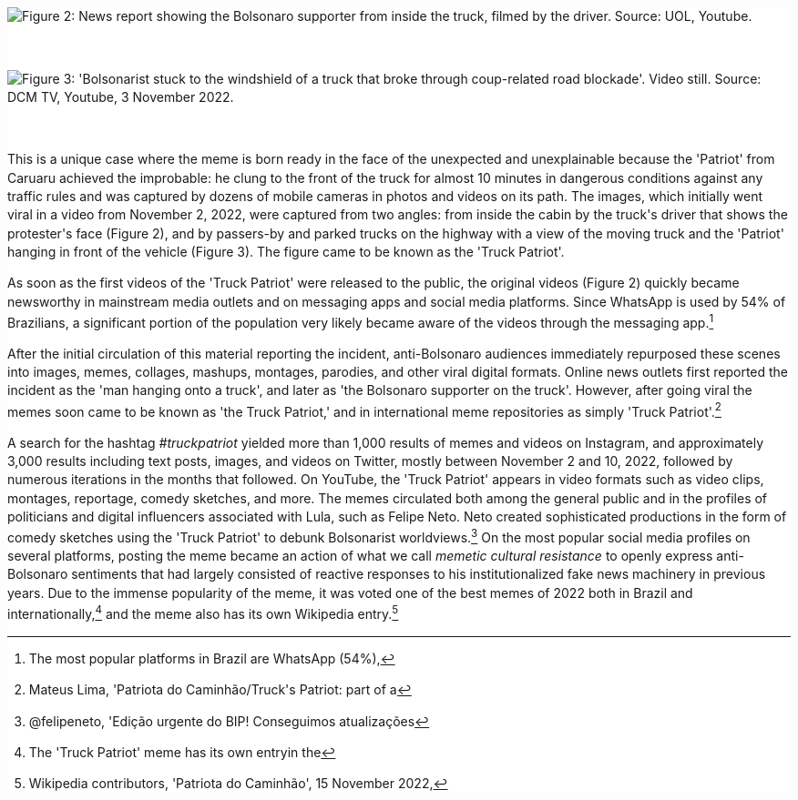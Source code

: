 ![Figure 2: News report showing the Bolsonaro supporter from inside the
truck, filmed by the driver. Source: *UOL*, Youtube.[^f06_19]](imgs/06_2.png)

<br/>


![Figure 3: 'Bolsonarist stuck to the windshield of a truck that broke
through coup-related road blockade'. Video still. Source: *DCM TV*,
Youtube, 3 November 2022.[^f06_20]](imgs/06_3.png)

<br/>


This is a unique case where the meme is born ready in the face of the
unexpected and unexplainable because the 'Patriot' from Caruaru achieved
the improbable: he clung to the front of the truck for almost 10 minutes
in dangerous conditions against any traffic rules and was captured by
dozens of mobile cameras in photos and videos on its path. The images,
which initially went viral in a video from November 2, 2022, were
captured from two angles: from inside the cabin by the truck\'s driver
that shows the protester's face (Figure 2), and by passers-by and parked
trucks on the highway with a view of the moving truck and the 'Patriot'
hanging in front of the vehicle (Figure 3). The figure came to be known
as the 'Truck Patriot'.

As soon as the first videos of the 'Truck Patriot' were released to the
public, the original videos (Figure 2) quickly became newsworthy in
mainstream media outlets and on messaging apps and social media
platforms. Since WhatsApp is used by 54% of Brazilians, a significant
portion of the population very likely became aware of the videos through
the messaging app.[^f06_21]

After the initial circulation of this material reporting the incident,
anti-Bolsonaro audiences immediately repurposed these scenes into
images, memes, collages, mashups, montages, parodies, and other viral
digital formats. Online news outlets first reported the incident as the
\'man hanging onto a truck\', and later as 'the Bolsonaro supporter on
the truck'. However, after going viral the memes soon came to be known
as 'the Truck Patriot,\' and in international meme repositories as
simply \'Truck Patriot'.[^f06_22]

A search for the hashtag *#truckpatriot* yielded more than 1,000 results
of memes and videos on Instagram, and approximately 3,000 results
including text posts, images, and videos on Twitter, mostly between
November 2 and 10, 2022, followed by numerous iterations in the months
that followed. On YouTube, the 'Truck Patriot' appears in video formats
such as video clips, montages, reportage, comedy sketches, and more. The
memes circulated both among the general public and in the profiles of
politicians and digital influencers associated with Lula, such as Felipe
Neto. Neto created sophisticated productions in the form of comedy
sketches using the 'Truck Patriot' to debunk Bolsonarist
worldviews.[^f06_23] On the most popular social media profiles on several
platforms, posting the meme became an action of what we call *memetic
cultural resistance* to openly express anti-Bolsonaro sentiments that
had largely consisted of reactive responses to his institutionalized
fake news machinery in previous years. Due to the immense popularity of
the meme, it was voted one of the best memes of 2022 both in Brazil and
internationally,[^f06_24] and the meme also has its own Wikipedia
entry.[^f06_25]


[^f06_3]: Eça de Queiroz, *AS FARPAS: crônica mensal da politica, das letras
[^f06_4]: These 72 hours were repeatedly postponed in the following months,
[^f06_5]: In late May 2023, the parliamentary investigation commission of
[^f06_6]: UOL, 'Pronunciamento de Bolsonaro: veja o discurso completo do
[^f06_7]: Isabel Löfgren, *Memes as means of public dissent and cultural
[^f06_8]: Breno Pires, 'O show de Jair —  Como o PT enfrentou a milícia
[^f06_9]: \@AndreJanonesAdv, Twitter profile; \@felipeneto, Twitter profile.
[^f06_10]: Pires, 'O show de Jair', p. 26.
[^f06_11]: On the day of Bolsonaro's reappearance, *G1,* the largest online
[^f06_12]: Voting in Brazil is mandatory and carried out via electronic
[^f06_13]: The truckers\' participation was significant since the time of
[^f06_14]: The Federal Highway Police (PRF) is the government authority
[^f06_15]: The media published news regarding the penalties outlined for the
[^f06_16]: Blockades were reported in 24 Brazilian states and the Federal
[^f06_17]: These actions included religious expressions (with symbols from
[^f06_18]: Mateus Almeida and Marcos Noronha, 'Bora Bill, Scooby travando,
[^f06_19]: UOL,'Vídeo flagra homem preso a caminhão após veículo furar
[^f06_20]: DCM TV, 'Bolsonarista fica pendurado em para-brisa de caminhão
[^f06_21]: The most popular platforms in Brazil are WhatsApp (54%),
[^f06_22]: Mateus Lima, 'Patriota do Caminhão/Truck's Patriot: part of a
[^f06_23]: \@felipeneto, 'Edição urgente do BIP! Conseguimos atualizações
[^f06_24]: The \'Truck Patriot\' meme has its own entryin the
[^f06_25]: Wikipedia contributors, 'Patriota do Caminhão', 15 November 2022,
[^f06_26]: Eliseo Verón, *La semiosis social. Fragmentos de una teoría de la
[^f06_27]: Vladimir Propp. *Comicidade e riso*, trans. Aurora Fornoni
[^f06_28]: In the media sensation that followed, Júnior César Peixoto gave
[^f06_29]: Limor Shifman, *Memes in Digital Culture*, Cambridge:The MIT
[^f06_30]: \@SeJustica, 'ATENÇÃO: Ovni avistado patriotas! Pode ter a ver
[^f06_31]: \@NetflixBrasil, 'Pensando muito nessa cena.', Twitter post, 3
[^f06_32]: \@joaorzc, 'Desculpa chegar atrasado pro meme do patriota, gente.
[^f06_33]: \@NetflixBrasil, 'Pensando muito nessa cena.'.
[^f06_34]: \@folha, 'Cena de 'patriota em caminhão' em memes', Twitter post,
[^f06_35]: \@Drifez_original, 'E vamos de patriota do caminhão chegando a
[^f06_36]: \@Mayhem_AQ3D, 'He passed by me too', Twitter post, 9 November
[^f06_37]: Plinio Teodoro, 'Vídeo bolsonarista do caminhão vira cenário para
[^f06_38]: José Luiz Braga, 'Dispositivos interacionais; Circuitos de
[^f06_39]: Viviane Borelli and Herivelton Regiani, 'Memetizing and
[^f06_40]: Eliseo Verón, *Fragmentos de um tecido*, São Leopoldo: Unisinos,
[^f06_41]: Verón, *Fragmentos de um tecido*, p.69.
[^f06_42]: Shifman, *Memes in Digital Culture*, p.8.
[^f06_43]: Giselle Beiguelman, *Políticas da Imagem: Vigilância e
[^f06_44]: Roman Horbyk, Isabel Löfgren, Cheryl Soriano, and Yana
[^f06_45]: Fernando Brito, 'Desova de Bolsonaro começa e já vai ao
[^f06_46]: Milly Lacombe, 'O patriota do caminhão é a estética de um golpe
[^f06_47]: \@annaguirro, 'Mano!!! Esse meme só melhora!!! #ZambelliNaCadeia
[^f06_48]: Carla Zambelli is a Federal Deputy from the PL (Liberal Party), a
[^f06_49]: It\'s important to note that, like the Congresswoman who owns
[^f06_50]: Even though Zambelli claims she had been initially pushed and
[^f06_51]: \@deyvidbacelar., 'Brasil, 2022. Golpistas sobre tela', Twitter
[^f06_52]: Viviane Borelli, Aline Dalmolin, M.Z. Feliciani, Herivelto